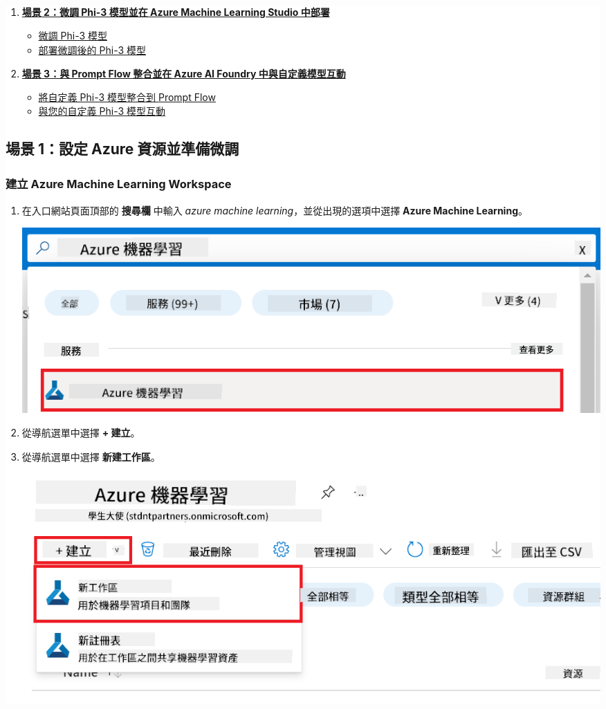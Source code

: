 1. **[場景 2：微調 Phi-3 模型並在 Azure Machine Learning Studio 中部署](../../../../../../md/02.Application/01.TextAndChat/Phi3)**  
    - [微調 Phi-3 模型](../../../../../../md/02.Application/01.TextAndChat/Phi3)  
    - [部署微調後的 Phi-3 模型](../../../../../../md/02.Application/01.TextAndChat/Phi3)

1. **[場景 3：與 Prompt Flow 整合並在 Azure AI Foundry 中與自定義模型互動](../../../../../../md/02.Application/01.TextAndChat/Phi3)**  
    - [將自定義 Phi-3 模型整合到 Prompt Flow](../../../../../../md/02.Application/01.TextAndChat/Phi3)  
    - [與您的自定義 Phi-3 模型互動](../../../../../../md/02.Application/01.TextAndChat/Phi3)

## 場景 1：設定 Azure 資源並準備微調

### 建立 Azure Machine Learning Workspace

1. 在入口網站頁面頂部的 **搜尋欄** 中輸入 *azure machine learning*，並從出現的選項中選擇 **Azure Machine Learning**。

    ![輸入 azure machine learning。](../../../../../../translated_images/01-01-type-azml.d34ed3e290197950bb59b5574720c139f88921832c375c07d5c0f3134d7831ca.tw.png)

2. 從導航選單中選擇 **+ 建立**。

3. 從導航選單中選擇 **新建工作區**。

    ![選擇新建工作區。](../../../../../../translated_images/01-02-select-new-workspace.969d9b84a9a134e223a6efeba5bb9a81729993389665a76b81a22cb65e1ee702.tw.png)
